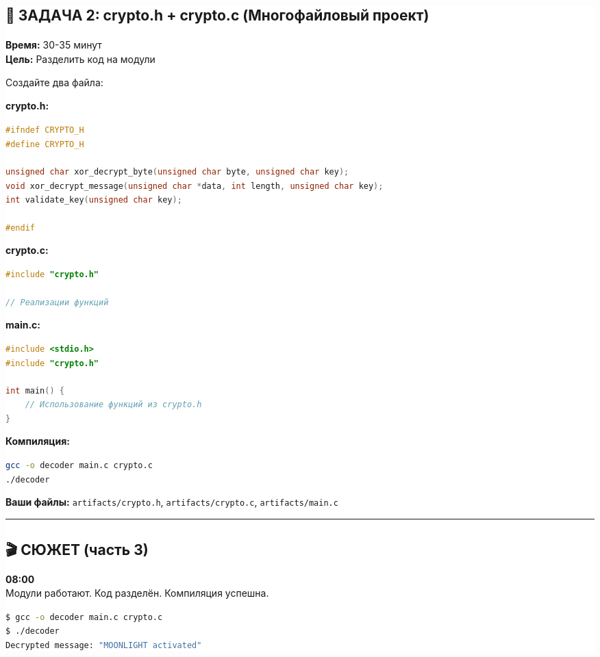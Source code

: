 ## 🎯 ЗАДАЧА 2: crypto.h + crypto.c (Многофайловый проект)

**Время:** 30-35 минут  
**Цель:** Разделить код на модули

Создайте два файла:

**crypto.h:**
```c
#ifndef CRYPTO_H
#define CRYPTO_H

unsigned char xor_decrypt_byte(unsigned char byte, unsigned char key);
void xor_decrypt_message(unsigned char *data, int length, unsigned char key);
int validate_key(unsigned char key);

#endif
```

**crypto.c:**
```c
#include "crypto.h"

// Реализации функций
```

**main.c:**
```c
#include <stdio.h>
#include "crypto.h"

int main() {
    // Использование функций из crypto.h
}
```

**Компиляция:**
```bash
gcc -o decoder main.c crypto.c
./decoder
```

**Ваши файлы:** `artifacts/crypto.h`, `artifacts/crypto.c`, `artifacts/main.c`

---

## 🎬 СЮЖЕТ (часть 3)

**08:00**  
Модули работают. Код разделён. Компиляция успешна.

```bash
$ gcc -o decoder main.c crypto.c
$ ./decoder
Decrypted message: "MOONLIGHT activated"
```
